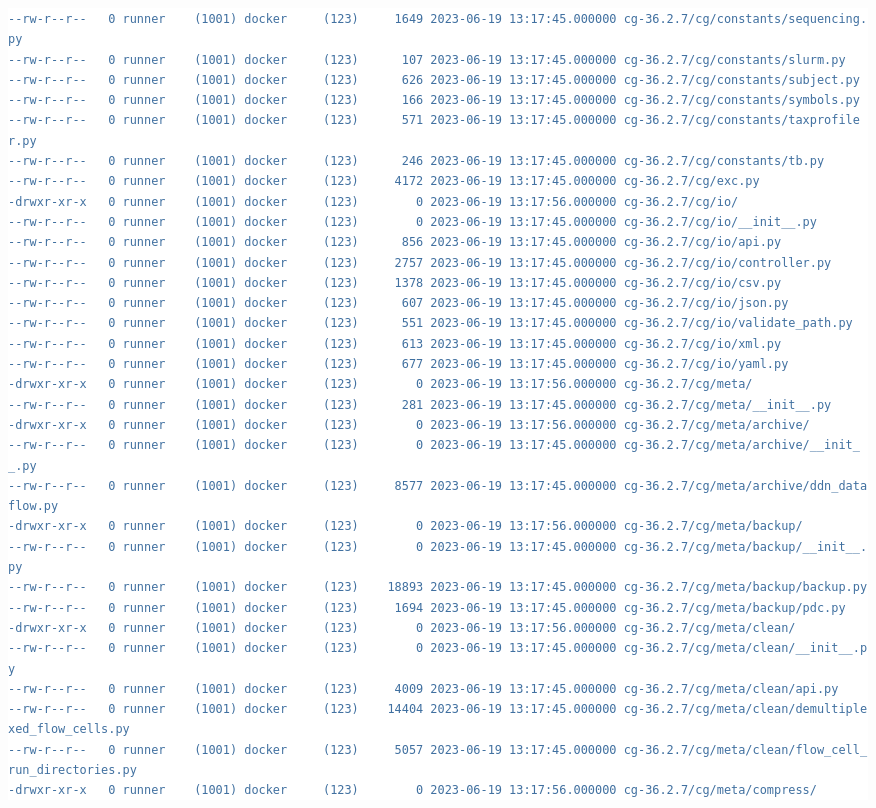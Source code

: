 ```diff
--rw-r--r--   0 runner    (1001) docker     (123)     1649 2023-06-19 13:17:45.000000 cg-36.2.7/cg/constants/sequencing.py
--rw-r--r--   0 runner    (1001) docker     (123)      107 2023-06-19 13:17:45.000000 cg-36.2.7/cg/constants/slurm.py
--rw-r--r--   0 runner    (1001) docker     (123)      626 2023-06-19 13:17:45.000000 cg-36.2.7/cg/constants/subject.py
--rw-r--r--   0 runner    (1001) docker     (123)      166 2023-06-19 13:17:45.000000 cg-36.2.7/cg/constants/symbols.py
--rw-r--r--   0 runner    (1001) docker     (123)      571 2023-06-19 13:17:45.000000 cg-36.2.7/cg/constants/taxprofiler.py
--rw-r--r--   0 runner    (1001) docker     (123)      246 2023-06-19 13:17:45.000000 cg-36.2.7/cg/constants/tb.py
--rw-r--r--   0 runner    (1001) docker     (123)     4172 2023-06-19 13:17:45.000000 cg-36.2.7/cg/exc.py
-drwxr-xr-x   0 runner    (1001) docker     (123)        0 2023-06-19 13:17:56.000000 cg-36.2.7/cg/io/
--rw-r--r--   0 runner    (1001) docker     (123)        0 2023-06-19 13:17:45.000000 cg-36.2.7/cg/io/__init__.py
--rw-r--r--   0 runner    (1001) docker     (123)      856 2023-06-19 13:17:45.000000 cg-36.2.7/cg/io/api.py
--rw-r--r--   0 runner    (1001) docker     (123)     2757 2023-06-19 13:17:45.000000 cg-36.2.7/cg/io/controller.py
--rw-r--r--   0 runner    (1001) docker     (123)     1378 2023-06-19 13:17:45.000000 cg-36.2.7/cg/io/csv.py
--rw-r--r--   0 runner    (1001) docker     (123)      607 2023-06-19 13:17:45.000000 cg-36.2.7/cg/io/json.py
--rw-r--r--   0 runner    (1001) docker     (123)      551 2023-06-19 13:17:45.000000 cg-36.2.7/cg/io/validate_path.py
--rw-r--r--   0 runner    (1001) docker     (123)      613 2023-06-19 13:17:45.000000 cg-36.2.7/cg/io/xml.py
--rw-r--r--   0 runner    (1001) docker     (123)      677 2023-06-19 13:17:45.000000 cg-36.2.7/cg/io/yaml.py
-drwxr-xr-x   0 runner    (1001) docker     (123)        0 2023-06-19 13:17:56.000000 cg-36.2.7/cg/meta/
--rw-r--r--   0 runner    (1001) docker     (123)      281 2023-06-19 13:17:45.000000 cg-36.2.7/cg/meta/__init__.py
-drwxr-xr-x   0 runner    (1001) docker     (123)        0 2023-06-19 13:17:56.000000 cg-36.2.7/cg/meta/archive/
--rw-r--r--   0 runner    (1001) docker     (123)        0 2023-06-19 13:17:45.000000 cg-36.2.7/cg/meta/archive/__init__.py
--rw-r--r--   0 runner    (1001) docker     (123)     8577 2023-06-19 13:17:45.000000 cg-36.2.7/cg/meta/archive/ddn_dataflow.py
-drwxr-xr-x   0 runner    (1001) docker     (123)        0 2023-06-19 13:17:56.000000 cg-36.2.7/cg/meta/backup/
--rw-r--r--   0 runner    (1001) docker     (123)        0 2023-06-19 13:17:45.000000 cg-36.2.7/cg/meta/backup/__init__.py
--rw-r--r--   0 runner    (1001) docker     (123)    18893 2023-06-19 13:17:45.000000 cg-36.2.7/cg/meta/backup/backup.py
--rw-r--r--   0 runner    (1001) docker     (123)     1694 2023-06-19 13:17:45.000000 cg-36.2.7/cg/meta/backup/pdc.py
-drwxr-xr-x   0 runner    (1001) docker     (123)        0 2023-06-19 13:17:56.000000 cg-36.2.7/cg/meta/clean/
--rw-r--r--   0 runner    (1001) docker     (123)        0 2023-06-19 13:17:45.000000 cg-36.2.7/cg/meta/clean/__init__.py
--rw-r--r--   0 runner    (1001) docker     (123)     4009 2023-06-19 13:17:45.000000 cg-36.2.7/cg/meta/clean/api.py
--rw-r--r--   0 runner    (1001) docker     (123)    14404 2023-06-19 13:17:45.000000 cg-36.2.7/cg/meta/clean/demultiplexed_flow_cells.py
--rw-r--r--   0 runner    (1001) docker     (123)     5057 2023-06-19 13:17:45.000000 cg-36.2.7/cg/meta/clean/flow_cell_run_directories.py
-drwxr-xr-x   0 runner    (1001) docker     (123)        0 2023-06-19 13:17:56.000000 cg-36.2.7/cg/meta/compress/
```